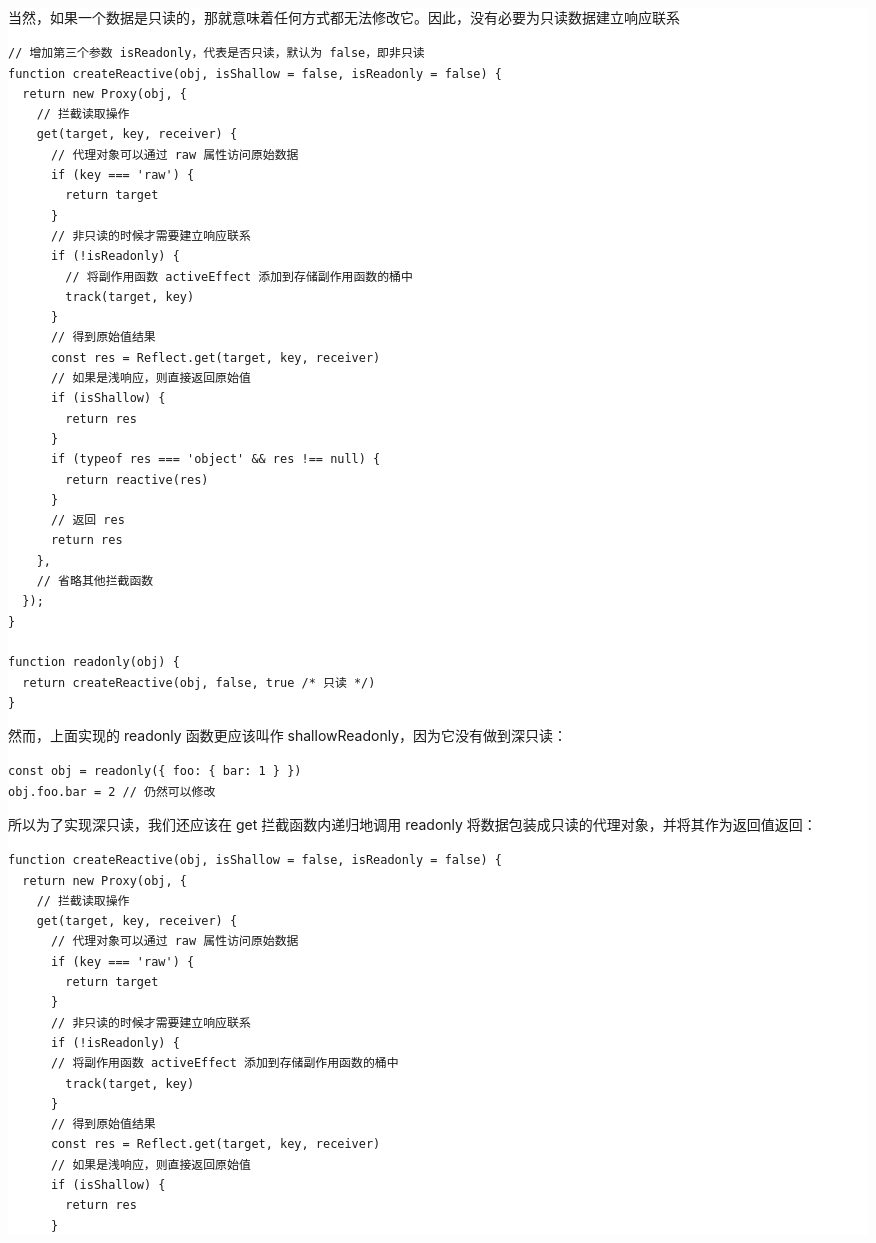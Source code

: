 当然，如果一个数据是只读的，那就意味着任何方式都无法修改它。因此，没有必要为只读数据建立响应联系

```JS
// 增加第三个参数 isReadonly，代表是否只读，默认为 false，即非只读
function createReactive(obj, isShallow = false, isReadonly = false) {
  return new Proxy(obj, {
    // 拦截读取操作
    get(target, key, receiver) {
      // 代理对象可以通过 raw 属性访问原始数据
      if (key === 'raw') {
        return target
      }
      // 非只读的时候才需要建立响应联系
      if (!isReadonly) {
        // 将副作用函数 activeEffect 添加到存储副作用函数的桶中
        track(target, key)
      }
      // 得到原始值结果
      const res = Reflect.get(target, key, receiver)
      // 如果是浅响应，则直接返回原始值
      if (isShallow) {
        return res
      }
      if (typeof res === 'object' && res !== null) {
        return reactive(res)
      }
      // 返回 res
      return res
    },
    // 省略其他拦截函数
  });
}

function readonly(obj) {
  return createReactive(obj, false, true /* 只读 */)
}
```

然而，上面实现的 readonly 函数更应该叫作 shallowReadonly，因为它没有做到深只读：

```JS
const obj = readonly({ foo: { bar: 1 } })
obj.foo.bar = 2 // 仍然可以修改
```

所以为了实现深只读，我们还应该在 get 拦截函数内递归地调用 readonly 将数据包装成只读的代理对象，并将其作为返回值返回：

```JS
function createReactive(obj, isShallow = false, isReadonly = false) {
  return new Proxy(obj, {
    // 拦截读取操作
    get(target, key, receiver) {
      // 代理对象可以通过 raw 属性访问原始数据
      if (key === 'raw') {
        return target
      }
      // 非只读的时候才需要建立响应联系
      if (!isReadonly) {
      // 将副作用函数 activeEffect 添加到存储副作用函数的桶中
        track(target, key)
      }
      // 得到原始值结果
      const res = Reflect.get(target, key, receiver)
      // 如果是浅响应，则直接返回原始值
      if (isShallow) {
        return res
      }
```